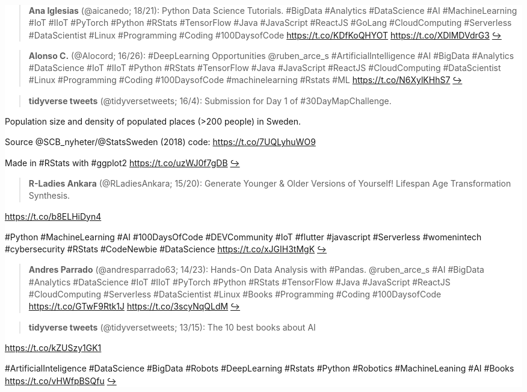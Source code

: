 


> **Ana Iglesias** (@aicanedo; 18/21): Python Data Science Tutorials. #BigData #Analytics #DataScience #AI #MachineLearning #IoT #IIoT #PyTorch #Python #RStats #TensorFlow #Java #JavaScript #ReactJS #GoLang #CloudComputing #Serverless #DataScientist #Linux #Programming #Coding #100DaysofCode 
https://t.co/KDfKoQHYOT https://t.co/XDlMDVdrG3  [&#8618;](https://twitter.com/dataandme/status/1323113616212570112)




> **Alonso C.** (@Alocord; 16/26): #DeepLearning Opportunities
@ruben_arce_s 
#ArtificialIntelligence #AI
#BigData #Analytics #DataScience #IoT #IIoT #Python #RStats #TensorFlow #Java #JavaScript #ReactJS #CloudComputing #DataScientist #Linux #Programming #Coding #100DaysofCode #machinelearning #Rstats #ML https://t.co/N6XylKHhS7  [&#8618;](https://twitter.com/dataandme/status/1323050524799885313)




> **tidyverse tweets** (@tidyversetweets; 16/4): Submission for Day 1 of #30DayMapChallenge. 
>
Population size and density of populated places (&gt;200 people) in Sweden.
>
Source @SCB_nyheter/@StatsSweden (2018)
code: https://t.co/7UQLyhuWO9
>
Made in #RStats with #ggplot2 https://t.co/uzWJ0f7gDB  [&#8618;](https://twitter.com/dataandme/status/1323035854563119105)




> **R-Ladies Ankara** (@RLadiesAnkara; 15/20): Generate Younger &amp; Older Versions of Yourself! Lifespan Age Transformation Synthesis.
>
https://t.co/b8ELHiDyn4
>
#Python #MachineLearning #AI #100DaysOfCode #DEVCommunity #IoT #flutter #javascript #Serverless #womenintech #cybersecurity #RStats #CodeNewbie #DataScience https://t.co/xJGIH3tMgK  [&#8618;](https://twitter.com/dataandme/status/1323092716813651970)




> **Andres Parrado** (@andresparrado63; 14/23): Hands-On Data Analysis with #Pandas.
@ruben_arce_s
#AI #BigData #Analytics #DataScience #IoT #IIoT #PyTorch #Python #RStats #TensorFlow #Java #JavaScript #ReactJS #CloudComputing #Serverless #DataScientist #Linux #Books #Programming #Coding #100DaysofCode 
https://t.co/GTwF9Rtk1J https://t.co/3scyNqQLdM  [&#8618;](https://twitter.com/dataandme/status/1323043516667334659)




> **tidyverse tweets** (@tidyversetweets; 13/15): The 10 best books about AI
>
https://t.co/kZUSzy1GK1
>
#ArtificialInteligence #DataScience #BigData #Robots #DeepLearning #Rstats #Python #Robotics #MachineLeaning #AI #Books https://t.co/vHWfpBSQfu  [&#8618;](https://twitter.com/dataandme/status/1323051547694157825)
